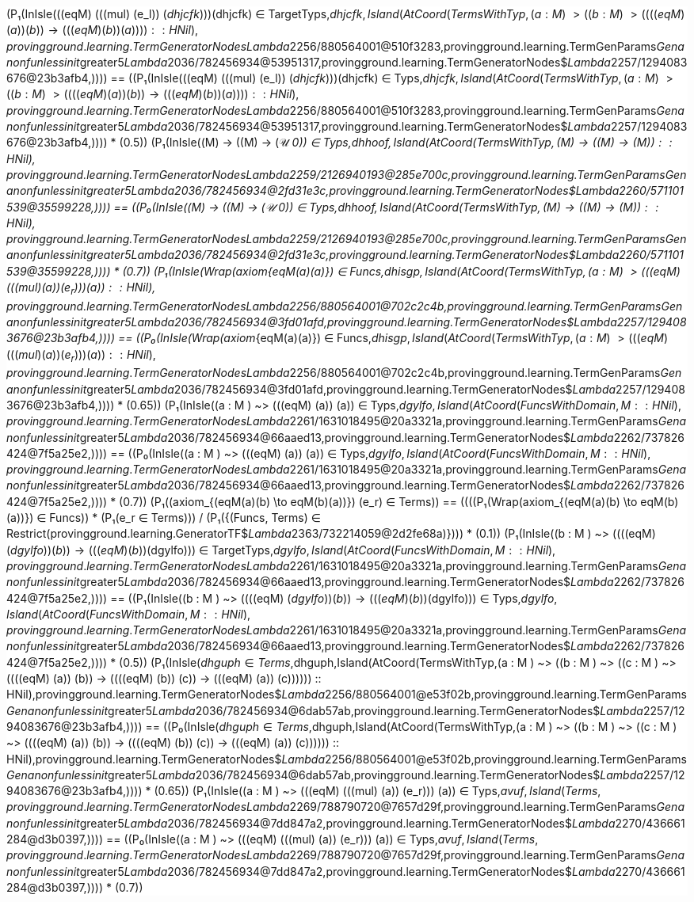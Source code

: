 (P₁(InIsle(((eqM) (((mul) (e_l)) ($dhjcfk))) ($dhjcfk) ∈ TargetTyps,$dhjcfk,Island(AtCoord(TermsWithTyp,(a : M ) ~> ((b : M ) ~> ((((eqM) (a)) (b)) → (((eqM) (b)) (a)))) :: HNil),provingground.learning.TermGeneratorNodes$$Lambda$2256/880564001@510f3283,provingground.learning.TermGenParams$Gen$$anonfun$$lessinit$greater$5$$Lambda$2036/782456934@53951317,provingground.learning.TermGeneratorNodes$$Lambda$2257/1294083676@23b3afb4,<function2>)))) == ((P₁(InIsle(((eqM) (((mul) (e_l)) ($dhjcfk))) ($dhjcfk) ∈ Typs,$dhjcfk,Island(AtCoord(TermsWithTyp,(a : M ) ~> ((b : M ) ~> ((((eqM) (a)) (b)) → (((eqM) (b)) (a)))) :: HNil),provingground.learning.TermGeneratorNodes$$Lambda$2256/880564001@510f3283,provingground.learning.TermGenParams$Gen$$anonfun$$lessinit$greater$5$$Lambda$2036/782456934@53951317,provingground.learning.TermGeneratorNodes$$Lambda$2257/1294083676@23b3afb4,<function2>)))) * (0.5))
(P₁(InIsle((M) → ((M) → (𝒰 _0)) ∈ Typs,$dhhoof,Island(AtCoord(TermsWithTyp,(M) → ((M) → (M)) :: HNil),provingground.learning.TermGeneratorNodes$$Lambda$2259/2126940193@285e700c,provingground.learning.TermGenParams$Gen$$anonfun$$lessinit$greater$5$$Lambda$2036/782456934@2fd31e3c,provingground.learning.TermGeneratorNodes$$Lambda$2260/571101539@35599228,<function2>)))) == ((P₀(InIsle((M) → ((M) → (𝒰 _0)) ∈ Typs,$dhhoof,Island(AtCoord(TermsWithTyp,(M) → ((M) → (M)) :: HNil),provingground.learning.TermGeneratorNodes$$Lambda$2259/2126940193@285e700c,provingground.learning.TermGenParams$Gen$$anonfun$$lessinit$greater$5$$Lambda$2036/782456934@2fd31e3c,provingground.learning.TermGeneratorNodes$$Lambda$2260/571101539@35599228,<function2>)))) * (0.7))
(P₁(InIsle(Wrap(axiom_{eqM(a)(a)}) ∈ Funcs,$dhisgp,Island(AtCoord(TermsWithTyp,(a : M ) ~> (((eqM) (((mul) (a)) (e_r))) (a)) :: HNil),provingground.learning.TermGeneratorNodes$$Lambda$2256/880564001@702c2c4b,provingground.learning.TermGenParams$Gen$$anonfun$$lessinit$greater$5$$Lambda$2036/782456934@3fd01afd,provingground.learning.TermGeneratorNodes$$Lambda$2257/1294083676@23b3afb4,<function2>)))) == ((P₀(InIsle(Wrap(axiom_{eqM(a)(a)}) ∈ Funcs,$dhisgp,Island(AtCoord(TermsWithTyp,(a : M ) ~> (((eqM) (((mul) (a)) (e_r))) (a)) :: HNil),provingground.learning.TermGeneratorNodes$$Lambda$2256/880564001@702c2c4b,provingground.learning.TermGenParams$Gen$$anonfun$$lessinit$greater$5$$Lambda$2036/782456934@3fd01afd,provingground.learning.TermGeneratorNodes$$Lambda$2257/1294083676@23b3afb4,<function2>)))) * (0.65))
(P₁(InIsle((a : M ) ~> (((eqM) (a)) (a)) ∈ Typs,$dgylfo,Island(AtCoord(FuncsWithDomain,M :: HNil),provingground.learning.TermGeneratorNodes$$Lambda$2261/1631018495@20a3321a,provingground.learning.TermGenParams$Gen$$anonfun$$lessinit$greater$5$$Lambda$2036/782456934@66aaed13,provingground.learning.TermGeneratorNodes$$Lambda$2262/737826424@7f5a25e2,<function2>)))) == ((P₀(InIsle((a : M ) ~> (((eqM) (a)) (a)) ∈ Typs,$dgylfo,Island(AtCoord(FuncsWithDomain,M :: HNil),provingground.learning.TermGeneratorNodes$$Lambda$2261/1631018495@20a3321a,provingground.learning.TermGenParams$Gen$$anonfun$$lessinit$greater$5$$Lambda$2036/782456934@66aaed13,provingground.learning.TermGeneratorNodes$$Lambda$2262/737826424@7f5a25e2,<function2>)))) * (0.7))
(P₁((axiom_{(eqM(a)(b) \to eqM(b)(a))}) (e_r) ∈ Terms)) == ((((P₁(Wrap(axiom_{(eqM(a)(b) \to eqM(b)(a))}) ∈ Funcs)) * (P₁(e_r ∈ Terms))) / (P₁({(Funcs, Terms) ∈ Restrict(provingground.learning.GeneratorTF$$Lambda$2363/732214059@2d2fe68a)}))) * (0.1))
(P₁(InIsle((b : M ) ~> ((((eqM) ($dgylfo)) (b)) → (((eqM) (b)) ($dgylfo))) ∈ TargetTyps,$dgylfo,Island(AtCoord(FuncsWithDomain,M :: HNil),provingground.learning.TermGeneratorNodes$$Lambda$2261/1631018495@20a3321a,provingground.learning.TermGenParams$Gen$$anonfun$$lessinit$greater$5$$Lambda$2036/782456934@66aaed13,provingground.learning.TermGeneratorNodes$$Lambda$2262/737826424@7f5a25e2,<function2>)))) == ((P₁(InIsle((b : M ) ~> ((((eqM) ($dgylfo)) (b)) → (((eqM) (b)) ($dgylfo))) ∈ Typs,$dgylfo,Island(AtCoord(FuncsWithDomain,M :: HNil),provingground.learning.TermGeneratorNodes$$Lambda$2261/1631018495@20a3321a,provingground.learning.TermGenParams$Gen$$anonfun$$lessinit$greater$5$$Lambda$2036/782456934@66aaed13,provingground.learning.TermGeneratorNodes$$Lambda$2262/737826424@7f5a25e2,<function2>)))) * (0.5))
(P₁(InIsle($dhguph ∈ Terms,$dhguph,Island(AtCoord(TermsWithTyp,(a : M ) ~> ((b : M ) ~> ((c : M ) ~> ((((eqM) (a)) (b)) → ((((eqM) (b)) (c)) → (((eqM) (a)) (c)))))) :: HNil),provingground.learning.TermGeneratorNodes$$Lambda$2256/880564001@e53f02b,provingground.learning.TermGenParams$Gen$$anonfun$$lessinit$greater$5$$Lambda$2036/782456934@6dab57ab,provingground.learning.TermGeneratorNodes$$Lambda$2257/1294083676@23b3afb4,<function2>)))) == ((P₀(InIsle($dhguph ∈ Terms,$dhguph,Island(AtCoord(TermsWithTyp,(a : M ) ~> ((b : M ) ~> ((c : M ) ~> ((((eqM) (a)) (b)) → ((((eqM) (b)) (c)) → (((eqM) (a)) (c)))))) :: HNil),provingground.learning.TermGeneratorNodes$$Lambda$2256/880564001@e53f02b,provingground.learning.TermGenParams$Gen$$anonfun$$lessinit$greater$5$$Lambda$2036/782456934@6dab57ab,provingground.learning.TermGeneratorNodes$$Lambda$2257/1294083676@23b3afb4,<function2>)))) * (0.65))
(P₁(InIsle((a : M ) ~> (((eqM) (((mul) (a)) (e_r))) (a)) ∈ Typs,$avuf,Island(Terms,provingground.learning.TermGeneratorNodes$$Lambda$2269/788790720@7657d29f,provingground.learning.TermGenParams$Gen$$anonfun$$lessinit$greater$5$$Lambda$2036/782456934@7dd847a2,provingground.learning.TermGeneratorNodes$$Lambda$2270/436661284@d3b0397,<function2>)))) == ((P₀(InIsle((a : M ) ~> (((eqM) (((mul) (a)) (e_r))) (a)) ∈ Typs,$avuf,Island(Terms,provingground.learning.TermGeneratorNodes$$Lambda$2269/788790720@7657d29f,provingground.learning.TermGenParams$Gen$$anonfun$$lessinit$greater$5$$Lambda$2036/782456934@7dd847a2,provingground.learning.TermGeneratorNodes$$Lambda$2270/436661284@d3b0397,<function2>)))) * (0.7))